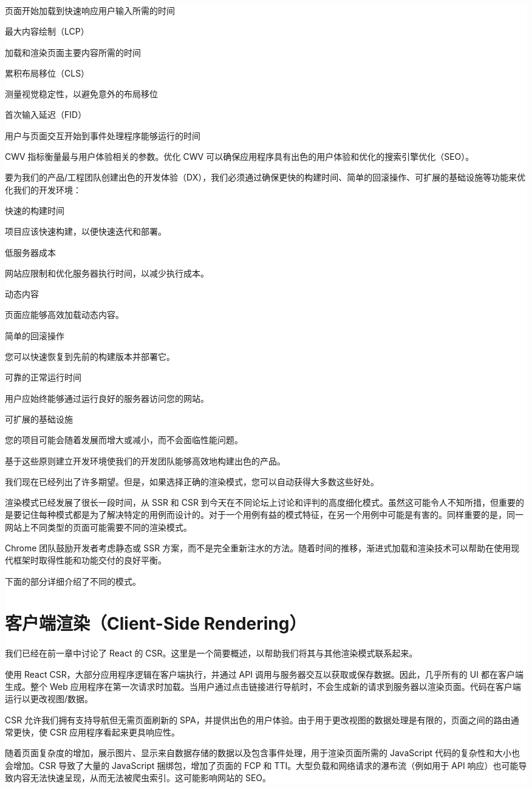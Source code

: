 页面开始加载到快速响应用户输入所需的时间

最大内容绘制（LCP）

加载和渲染页面主要内容所需的时间

累积布局移位（CLS）

测量视觉稳定性，以避免意外的布局移位

首次输入延迟（FID）

用户与页面交互开始到事件处理程序能够运行的时间

CWV 指标衡量最与用户体验相关的参数。优化 CWV 可以确保应用程序具有出色的用户体验和优化的搜索引擎优化（SEO）。

要为我们的产品/工程团队创建出色的开发体验（DX），我们必须通过确保更快的构建时间、简单的回滚操作、可扩展的基础设施等功能来优化我们的开发环境：

快速的构建时间

项目应该快速构建，以便快速迭代和部署。

低服务器成本

网站应限制和优化服务器执行时间，以减少执行成本。

动态内容

页面应能够高效加载动态内容。

简单的回滚操作

您可以快速恢复到先前的构建版本并部署它。

可靠的正常运行时间

用户应始终能够通过运行良好的服务器访问您的网站。

可扩展的基础设施

您的项目可能会随着发展而增大或减小，而不会面临性能问题。

基于这些原则建立开发环境使我们的开发团队能够高效地构建出色的产品。

我们现在已经列出了许多期望。但是，如果选择正确的渲染模式，您可以自动获得大多数这些好处。

渲染模式已经发展了很长一段时间，从 SSR 和 CSR 到今天在不同论坛上讨论和评判的高度细化模式。虽然这可能令人不知所措，但重要的是要记住每种模式都是为了解决特定的用例而设计的。对于一个用例有益的模式特征，在另一个用例中可能是有害的。同样重要的是，同一网站上不同类型的页面可能需要不同的渲染模式。

Chrome 团队鼓励开发者考虑静态或 SSR 方案，而不是完全重新注水的方法。随着时间的推移，渐进式加载和渲染技术可以帮助在使用现代框架时取得性能和功能交付的良好平衡。

下面的部分详细介绍了不同的模式。

# 客户端渲染（Client-Side Rendering）

我们已经在前一章中讨论了 React 的 CSR。这里是一个简要概述，以帮助我们将其与其他渲染模式联系起来。

使用 React CSR，大部分应用程序逻辑在客户端执行，并通过 API 调用与服务器交互以获取或保存数据。因此，几乎所有的 UI 都在客户端生成。整个 Web 应用程序在第一次请求时加载。当用户通过点击链接进行导航时，不会生成新的请求到服务器以渲染页面。代码在客户端运行以更改视图/数据。

CSR 允许我们拥有支持导航但无需页面刷新的 SPA，并提供出色的用户体验。由于用于更改视图的数据处理是有限的，页面之间的路由通常更快，使 CSR 应用程序看起来更具响应性。

随着页面复杂度的增加，展示图片、显示来自数据存储的数据以及包含事件处理，用于渲染页面所需的 JavaScript 代码的复杂性和大小也会增加。CSR 导致了大量的 JavaScript 捆绑包，增加了页面的 FCP 和 TTI。大型负载和网络请求的瀑布流（例如用于 API 响应）也可能导致内容无法快速呈现，从而无法被爬虫索引。这可能影响网站的 SEO。
